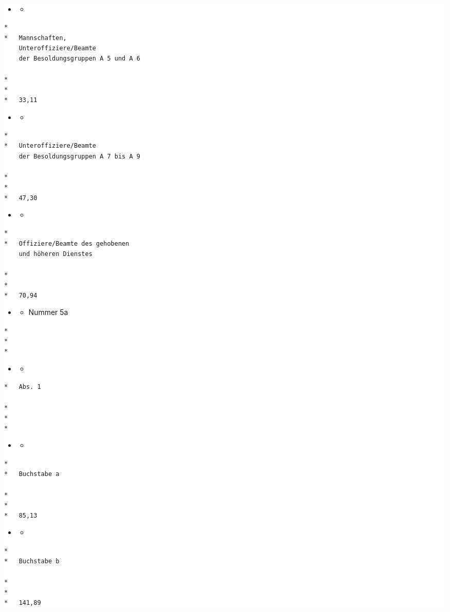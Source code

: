 *    *
    *
    *   Mannschaften,
        Unteroffiziere/Beamte
        der Besoldungsgruppen A 5 und A 6

    *
    *
    *   33,11


*    *
    *
    *   Unteroffiziere/Beamte
        der Besoldungsgruppen A 7 bis A 9

    *
    *
    *   47,30


*    *
    *
    *   Offiziere/Beamte des gehobenen
        und höheren Dienstes

    *
    *
    *   70,94


*    *   Nummer 5a

    *
    *
    *

*    *
    *   Abs. 1

    *
    *
    *

*    *
    *
    *   Buchstabe a

    *
    *
    *   85,13


*    *
    *
    *   Buchstabe b

    *
    *
    *   141,89
